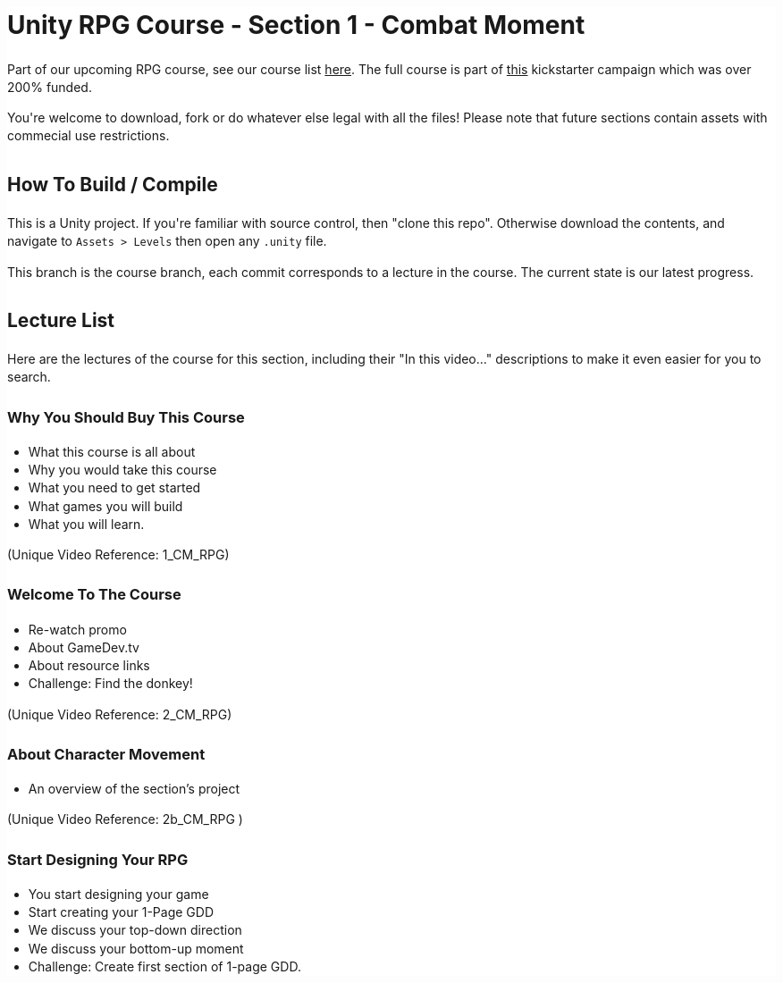 # Unity RPG Course - Section 1 - Combat Moment
Part of our upcoming RPG course, see our course list [here](https://www.udemy.com/u/bentristem/). The full course is part of [this](https://www.udemy.com/draft/1110626/?instructorPreviewMode=guest&password=earlyaccess) kickstarter campaign which was over 200% funded.

You're welcome to download, fork or do whatever else legal with all the files! Please note that future sections contain assets with commecial use restrictions.

## How To Build / Compile
This is a Unity project. If you're familiar with source control, then "clone this repo". Otherwise download the contents, and navigate to `Assets > Levels` then open any `.unity` file.

This branch is the course branch, each commit corresponds to a lecture in the course. The current state is our latest progress.

## Lecture List
Here are the lectures of the course for this section, including their "In this video..." descriptions to make it even easier for you to search.

### Why You Should Buy This Course ###

+ What this course is all about
+ Why you would take this course
+ What you need to get started
+ What games you will build
+ What you will learn.

(Unique Video Reference: 1_CM_RPG)

### Welcome To The Course ###

+ Re-watch promo
+ About GameDev.tv
+ About resource links
+ Challenge: Find the donkey!

(Unique Video Reference: 2_CM_RPG)

### About Character Movement ###

+ An overview of the section’s project

(Unique Video Reference: 2b_CM_RPG )

### Start Designing Your RPG ###

+ You start designing your game
+ Start creating your 1-Page GDD
+ We discuss your top-down direction
+ We discuss your bottom-up moment
+ Challenge: Create first section of 1-page GDD.
